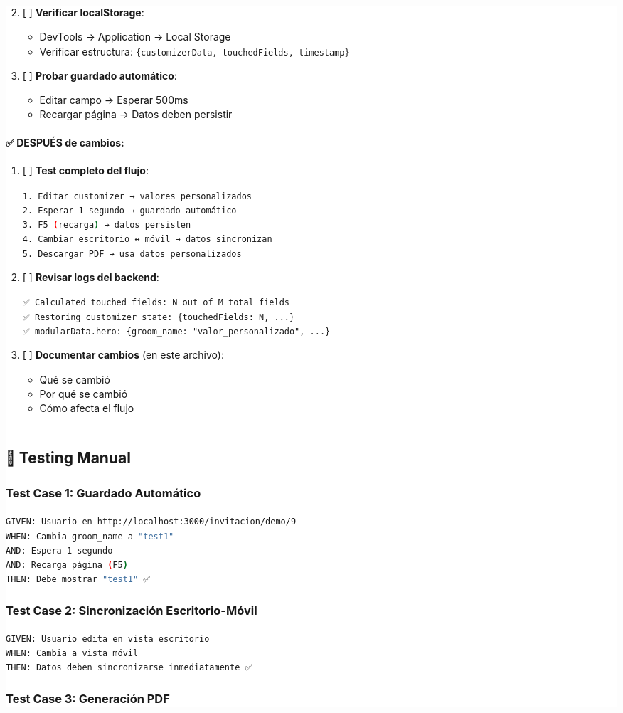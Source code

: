 2. [ ] **Verificar localStorage**:
   - DevTools → Application → Local Storage
   - Verificar estructura: `{customizerData, touchedFields, timestamp}`

3. [ ] **Probar guardado automático**:
   - Editar campo → Esperar 500ms
   - Recargar página → Datos deben persistir

#### ✅ **DESPUÉS de cambios**:

1. [ ] **Test completo del flujo**:
   ```bash
   1. Editar customizer → valores personalizados
   2. Esperar 1 segundo → guardado automático
   3. F5 (recarga) → datos persisten
   4. Cambiar escritorio ↔ móvil → datos sincronizan
   5. Descargar PDF → usa datos personalizados
   ```

2. [ ] **Revisar logs del backend**:
   ```log
   ✅ Calculated touched fields: N out of M total fields
   ✅ Restoring customizer state: {touchedFields: N, ...}
   ✅ modularData.hero: {groom_name: "valor_personalizado", ...}
   ```

3. [ ] **Documentar cambios** (en este archivo):
   - Qué se cambió
   - Por qué se cambió
   - Cómo afecta el flujo

---

## 🔧 Testing Manual

### Test Case 1: Guardado Automático

```bash
GIVEN: Usuario en http://localhost:3000/invitacion/demo/9
WHEN: Cambia groom_name a "test1"
AND: Espera 1 segundo
AND: Recarga página (F5)
THEN: Debe mostrar "test1" ✅
```

### Test Case 2: Sincronización Escritorio-Móvil

```bash
GIVEN: Usuario edita en vista escritorio
WHEN: Cambia a vista móvil
THEN: Datos deben sincronizarse inmediatamente ✅
```

### Test Case 3: Generación PDF
